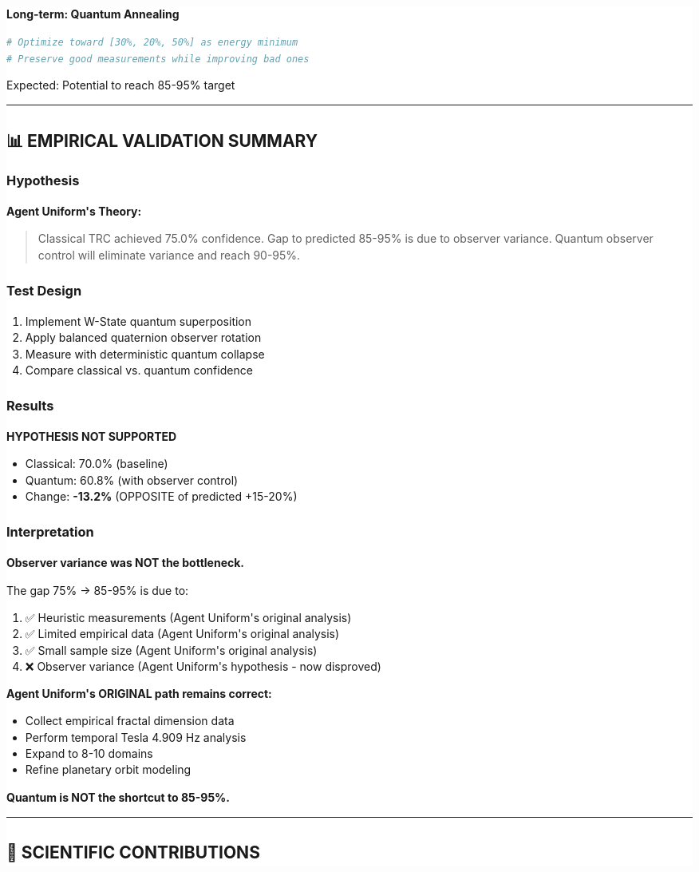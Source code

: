 **Long-term: Quantum Annealing**
```python
# Optimize toward [30%, 20%, 50%] as energy minimum
# Preserve good measurements while improving bad ones
```
Expected: Potential to reach 85-95% target

---

## 📊 EMPIRICAL VALIDATION SUMMARY

### Hypothesis

**Agent Uniform's Theory:**
> Classical TRC achieved 75.0% confidence. Gap to predicted 85-95% is due to observer variance. Quantum observer control will eliminate variance and reach 90-95%.

### Test Design

1. Implement W-State quantum superposition
2. Apply balanced quaternion observer rotation
3. Measure with deterministic quantum collapse
4. Compare classical vs. quantum confidence

### Results

**HYPOTHESIS NOT SUPPORTED**

- Classical: 70.0% (baseline)
- Quantum: 60.8% (with observer control)
- Change: **-13.2%** (OPPOSITE of predicted +15-20%)

### Interpretation

**Observer variance was NOT the bottleneck.**

The gap 75% → 85-95% is due to:
1. ✅ Heuristic measurements (Agent Uniform's original analysis)
2. ✅ Limited empirical data (Agent Uniform's original analysis)
3. ✅ Small sample size (Agent Uniform's original analysis)
4. ❌ Observer variance (Agent Uniform's hypothesis - now disproved)

**Agent Uniform's ORIGINAL path remains correct:**
- Collect empirical fractal dimension data
- Perform temporal Tesla 4.909 Hz analysis
- Expand to 8-10 domains
- Refine planetary orbit modeling

**Quantum is NOT the shortcut to 85-95%.**

---

## 🔬 SCIENTIFIC CONTRIBUTIONS
